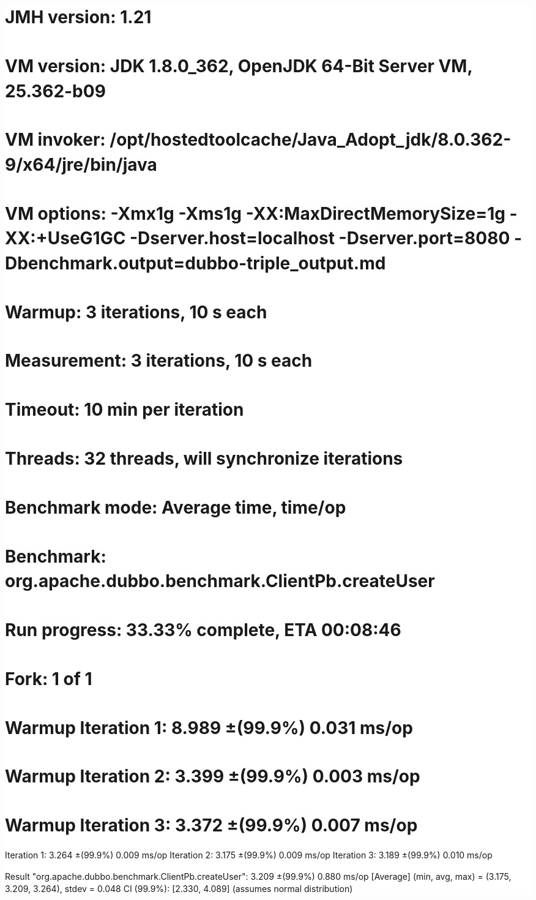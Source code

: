 
# JMH version: 1.21
# VM version: JDK 1.8.0_362, OpenJDK 64-Bit Server VM, 25.362-b09
# VM invoker: /opt/hostedtoolcache/Java_Adopt_jdk/8.0.362-9/x64/jre/bin/java
# VM options: -Xmx1g -Xms1g -XX:MaxDirectMemorySize=1g -XX:+UseG1GC -Dserver.host=localhost -Dserver.port=8080 -Dbenchmark.output=dubbo-triple_output.md
# Warmup: 3 iterations, 10 s each
# Measurement: 3 iterations, 10 s each
# Timeout: 10 min per iteration
# Threads: 32 threads, will synchronize iterations
# Benchmark mode: Average time, time/op
# Benchmark: org.apache.dubbo.benchmark.ClientPb.createUser

# Run progress: 33.33% complete, ETA 00:08:46
# Fork: 1 of 1
# Warmup Iteration   1: 8.989 ±(99.9%) 0.031 ms/op
# Warmup Iteration   2: 3.399 ±(99.9%) 0.003 ms/op
# Warmup Iteration   3: 3.372 ±(99.9%) 0.007 ms/op
Iteration   1: 3.264 ±(99.9%) 0.009 ms/op
Iteration   2: 3.175 ±(99.9%) 0.009 ms/op
Iteration   3: 3.189 ±(99.9%) 0.010 ms/op


Result "org.apache.dubbo.benchmark.ClientPb.createUser":
  3.209 ±(99.9%) 0.880 ms/op [Average]
  (min, avg, max) = (3.175, 3.209, 3.264), stdev = 0.048
  CI (99.9%): [2.330, 4.089] (assumes normal distribution)
